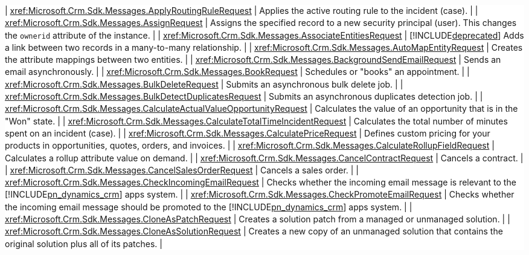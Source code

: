 |            <xref:Microsoft.Crm.Sdk.Messages.ApplyRoutingRuleRequest>            |                                                                                             Applies the active routing rule to the incident (case).                                                                                             |
|                 <xref:Microsoft.Crm.Sdk.Messages.AssignRequest>                 |                                                             Assigns the specified record to a new security principal (user). This changes the `ownerid` attribute of the instance.                                                              |
|           <xref:Microsoft.Crm.Sdk.Messages.AssociateEntitiesRequest>            |                                                              [!INCLUDE[deprecated](../../includes/deprecated.md)] Adds a link between two records in a many-to-many relationship.                                                               |
|             <xref:Microsoft.Crm.Sdk.Messages.AutoMapEntityRequest>              |                                                                                              Creates the attribute mappings between two entities.                                                                                               |
|          <xref:Microsoft.Crm.Sdk.Messages.BackgroundSendEmailRequest>           |                                                                                                         Sends an email asynchronously.                                                                                                          |
|                  <xref:Microsoft.Crm.Sdk.Messages.BookRequest>                  |                                                                                                      Schedules or "books" an appointment.                                                                                                       |
|               <xref:Microsoft.Crm.Sdk.Messages.BulkDeleteRequest>               |                                                                                                    Submits an asynchronous bulk delete job.                                                                                                     |
|          <xref:Microsoft.Crm.Sdk.Messages.BulkDetectDuplicatesRequest>          |                                                                                                Submits an asynchronous duplicates detection job.                                                                                                |
|    <xref:Microsoft.Crm.Sdk.Messages.CalculateActualValueOpportunityRequest>     |                                                                                       Calculates the value of an opportunity that is in the "Won" state.                                                                                        |
|       <xref:Microsoft.Crm.Sdk.Messages.CalculateTotalTimeIncidentRequest>       |                                                                                       Calculates the total number of minutes spent on an incident (case).                                                                                       |
|             <xref:Microsoft.Crm.Sdk.Messages.CalculatePriceRequest>             |                                                                            Defines custom pricing for your products in opportunities, quotes, orders, and invoices.                                                                             |
|          <xref:Microsoft.Crm.Sdk.Messages.CalculateRollupFieldRequest>          |                                                                                                 Calculates a rollup attribute value on demand.                                                                                                  |
|             <xref:Microsoft.Crm.Sdk.Messages.CancelContractRequest>             |                                                                                                               Cancels a contract.                                                                                                               |
|            <xref:Microsoft.Crm.Sdk.Messages.CancelSalesOrderRequest>            |                                                                                                             Cancels a sales order.                                                                                                              |
|           <xref:Microsoft.Crm.Sdk.Messages.CheckIncomingEmailRequest>           |                                                       Checks whether the incoming email message is relevant to the [!INCLUDE[pn_dynamics_crm](../../includes/pn-dynamics-crm.md)] apps system.                                                       |
|           <xref:Microsoft.Crm.Sdk.Messages.CheckPromoteEmailRequest>            |                                                   Checks whether the incoming email message should be promoted to the [!INCLUDE[pn_dynamics_crm](../../includes/pn-dynamics-crm.md)] apps system.                                                    |
|              <xref:Microsoft.Crm.Sdk.Messages.CloneAsPatchRequest>              |                                                                                         Creates a solution patch from a managed or unmanaged solution.                                                                                          |
|            <xref:Microsoft.Crm.Sdk.Messages.CloneAsSolutionRequest>             |                                                                    Creates a new copy of an unmanaged solution that contains the original solution plus all of its patches.                                                                     |